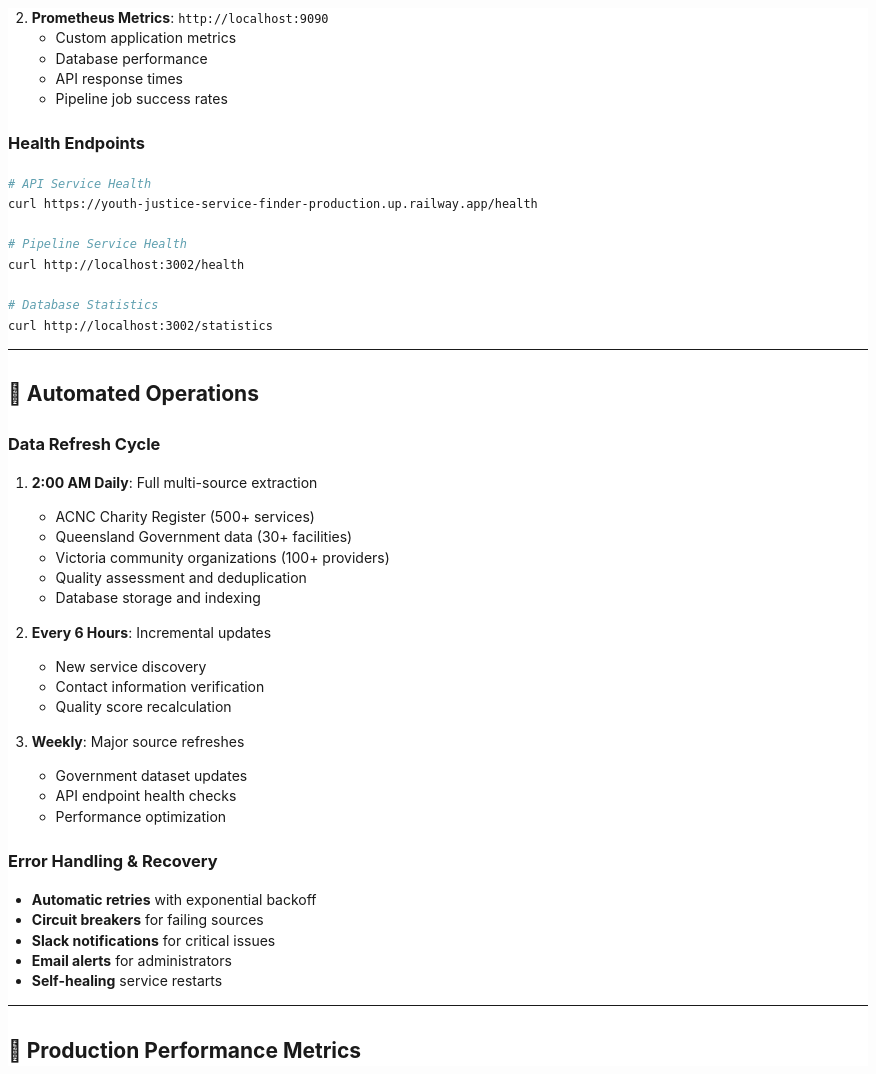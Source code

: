 2. **Prometheus Metrics**: `http://localhost:9090`
   - Custom application metrics
   - Database performance
   - API response times
   - Pipeline job success rates

### **Health Endpoints**
```bash
# API Service Health
curl https://youth-justice-service-finder-production.up.railway.app/health

# Pipeline Service Health  
curl http://localhost:3002/health

# Database Statistics
curl http://localhost:3002/statistics
```

---

## **🔄 Automated Operations**

### **Data Refresh Cycle**
1. **2:00 AM Daily**: Full multi-source extraction
   - ACNC Charity Register (500+ services)
   - Queensland Government data (30+ facilities)
   - Victoria community organizations (100+ providers)
   - Quality assessment and deduplication
   - Database storage and indexing

2. **Every 6 Hours**: Incremental updates
   - New service discovery
   - Contact information verification
   - Quality score recalculation

3. **Weekly**: Major source refreshes
   - Government dataset updates
   - API endpoint health checks
   - Performance optimization

### **Error Handling & Recovery**
- **Automatic retries** with exponential backoff
- **Circuit breakers** for failing sources
- **Slack notifications** for critical issues
- **Email alerts** for administrators
- **Self-healing** service restarts

---

## **🎯 Production Performance Metrics**
